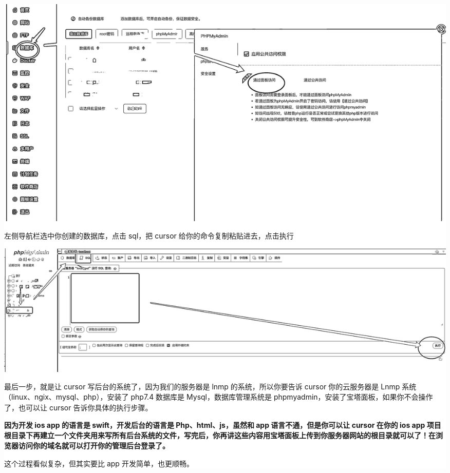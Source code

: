 ![](img/48340cb3d0afa940e7e17d72d56fcb69.png "None")

左侧导航栏选中你创建的数据库，点击 sql，把 cursor 给你的命令复制粘贴进去，点击执行

![](img/2a4b93c851638da7de24e8161ec42bb8.png "None")

最后一步，就是让 cursor 写后台的系统了，因为我们的服务器是 lnmp 的系统，所以你要告诉 cursor 你的云服务器是 Lnmp 系统（linux、ngix、mysql、php），安装了 php7.4
数据库是 Mysql，数据库管理系统是 phpmyadmin，安装了宝塔面板，如果你不会操作了，也可以让 cursor 告诉你具体的执行步骤。

**因为开发 ios app 的语言是 swift，开发后台的语言是 Php、html、js，虽然和 app 语言不通，但是你可以让 cursor 在你的 ios
app 项目根目录下再建立一个文件夹用来写所有后台系统的文件，写完后，你再讲这些内容用宝塔面板上传到你服务器网站的根目录就可以了！在浏览器访问你的域名就可以打开你的管理后台登录了。**

这个过程看似复杂，但其实要比 app 开发简单，也更顺畅。
